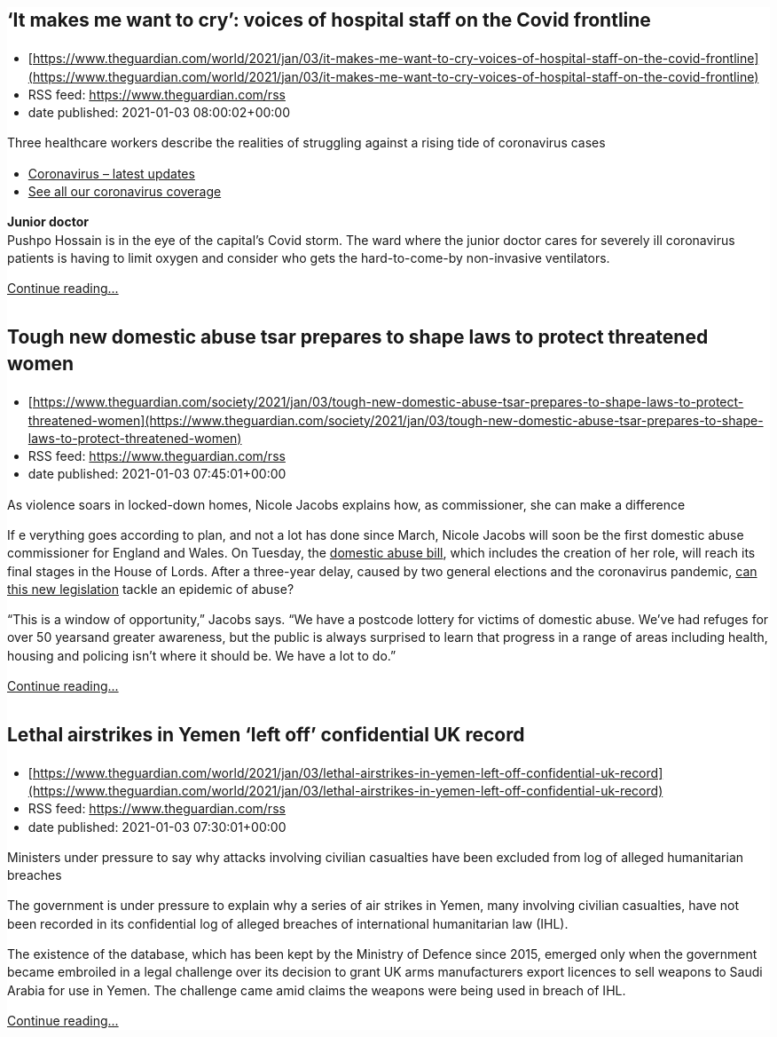 ## ‘It makes me want to cry’: voices of hospital staff on the Covid frontline
 - [https://www.theguardian.com/world/2021/jan/03/it-makes-me-want-to-cry-voices-of-hospital-staff-on-the-covid-frontline](https://www.theguardian.com/world/2021/jan/03/it-makes-me-want-to-cry-voices-of-hospital-staff-on-the-covid-frontline)
 - RSS feed: https://www.theguardian.com/rss
 - date published: 2021-01-03 08:00:02+00:00

<p>Three healthcare workers describe the realities of struggling against a rising tide of coronavirus cases</p><ul><li><a href="https://www.theguardian.com/world/series/coronavirus-live/latest">Coronavirus – latest updates</a></li><li><a href="https://www.theguardian.com/world/coronavirus-outbreak">See all our coronavirus coverage</a></li></ul><p><strong>Junior doctor</strong><br />Pushpo Hossain is in the eye of the capital’s Covid storm. The ward where the junior doctor cares for severely ill coronavirus patients is having to limit oxygen and consider who gets the hard-to-come-by non-invasive ventilators.</p> <a href="https://www.theguardian.com/world/2021/jan/03/it-makes-me-want-to-cry-voices-of-hospital-staff-on-the-covid-frontline">Continue reading...</a>

## Tough new domestic abuse tsar prepares to shape laws to protect threatened women
 - [https://www.theguardian.com/society/2021/jan/03/tough-new-domestic-abuse-tsar-prepares-to-shape-laws-to-protect-threatened-women](https://www.theguardian.com/society/2021/jan/03/tough-new-domestic-abuse-tsar-prepares-to-shape-laws-to-protect-threatened-women)
 - RSS feed: https://www.theguardian.com/rss
 - date published: 2021-01-03 07:45:01+00:00

<p>As violence soars in locked-down homes, Nicole Jacobs explains how, as commissioner, she can make a difference</p><p>If e verything goes according to plan, and not a lot has done since March, Nicole Jacobs will soon be the first domestic abuse commissioner for England and Wales. On Tuesday, the <a href="https://www.theguardian.com/commentisfree/2020/apr/26/the-observer-view-on-the-domestic-abuse-bill-failing-women-trapped-in-lockdown" title="">domestic abuse bill</a>, which includes the creation of her role, will reach its final stages in the House of Lords. After a three-year delay, caused by two general elections and the coronavirus pandemic, <a href="https://www.gov.uk/government/publications/domestic-abuse-bill-2020-factsheets/domestic-abuse-bill-2020-overarching-factsheet" title="">can this new legislation</a> tackle an epidemic of abuse?</p><p>“This is a window of opportunity,” Jacobs says. “We have a postcode lottery for victims of domestic abuse. We’ve had refuges for over 50 yearsand greater awareness, but the public is always surprised to learn that progress in a range of areas including health, housing and policing isn’t where it should be. We have a lot to do.”</p> <a href="https://www.theguardian.com/society/2021/jan/03/tough-new-domestic-abuse-tsar-prepares-to-shape-laws-to-protect-threatened-women">Continue reading...</a>

## Lethal airstrikes in Yemen ‘left off’ confidential UK record
 - [https://www.theguardian.com/world/2021/jan/03/lethal-airstrikes-in-yemen-left-off-confidential-uk-record](https://www.theguardian.com/world/2021/jan/03/lethal-airstrikes-in-yemen-left-off-confidential-uk-record)
 - RSS feed: https://www.theguardian.com/rss
 - date published: 2021-01-03 07:30:01+00:00

<p>Ministers under pressure to say why attacks involving civilian casualties have been excluded from log of alleged humanitarian breaches</p><p>The government is under pressure to explain why a series of air strikes in Yemen, many involving civilian casualties, have not been recorded in its confidential log of alleged breaches of international humanitarian law (IHL).</p><p>The existence of the database, which has been kept by the Ministry of Defence since 2015, emerged only when the government became embroiled in a legal challenge over its decision to grant UK arms manufacturers export licences to sell weapons to Saudi Arabia for use in Yemen. The challenge came amid claims the weapons were being used in breach of IHL.</p> <a href="https://www.theguardian.com/world/2021/jan/03/lethal-airstrikes-in-yemen-left-off-confidential-uk-record">Continue reading...</a>
